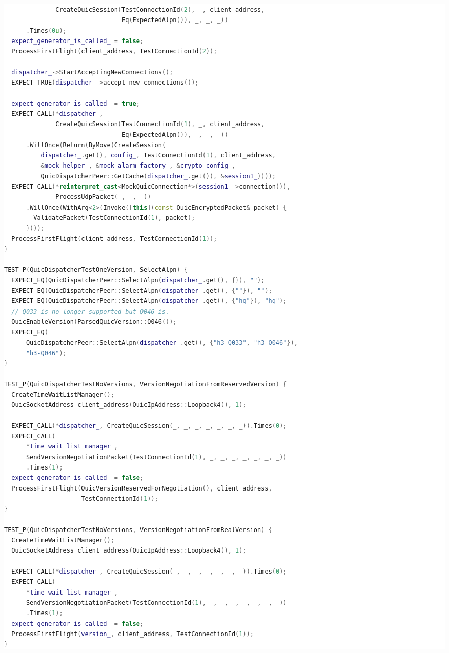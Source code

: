 ```cpp
              CreateQuicSession(TestConnectionId(2), _, client_address,
                                Eq(ExpectedAlpn()), _, _, _))
      .Times(0u);
  expect_generator_is_called_ = false;
  ProcessFirstFlight(client_address, TestConnectionId(2));

  dispatcher_->StartAcceptingNewConnections();
  EXPECT_TRUE(dispatcher_->accept_new_connections());

  expect_generator_is_called_ = true;
  EXPECT_CALL(*dispatcher_,
              CreateQuicSession(TestConnectionId(1), _, client_address,
                                Eq(ExpectedAlpn()), _, _, _))
      .WillOnce(Return(ByMove(CreateSession(
          dispatcher_.get(), config_, TestConnectionId(1), client_address,
          &mock_helper_, &mock_alarm_factory_, &crypto_config_,
          QuicDispatcherPeer::GetCache(dispatcher_.get()), &session1_))));
  EXPECT_CALL(*reinterpret_cast<MockQuicConnection*>(session1_->connection()),
              ProcessUdpPacket(_, _, _))
      .WillOnce(WithArg<2>(Invoke([this](const QuicEncryptedPacket& packet) {
        ValidatePacket(TestConnectionId(1), packet);
      })));
  ProcessFirstFlight(client_address, TestConnectionId(1));
}

TEST_P(QuicDispatcherTestOneVersion, SelectAlpn) {
  EXPECT_EQ(QuicDispatcherPeer::SelectAlpn(dispatcher_.get(), {}), "");
  EXPECT_EQ(QuicDispatcherPeer::SelectAlpn(dispatcher_.get(), {""}), "");
  EXPECT_EQ(QuicDispatcherPeer::SelectAlpn(dispatcher_.get(), {"hq"}), "hq");
  // Q033 is no longer supported but Q046 is.
  QuicEnableVersion(ParsedQuicVersion::Q046());
  EXPECT_EQ(
      QuicDispatcherPeer::SelectAlpn(dispatcher_.get(), {"h3-Q033", "h3-Q046"}),
      "h3-Q046");
}

TEST_P(QuicDispatcherTestNoVersions, VersionNegotiationFromReservedVersion) {
  CreateTimeWaitListManager();
  QuicSocketAddress client_address(QuicIpAddress::Loopback4(), 1);

  EXPECT_CALL(*dispatcher_, CreateQuicSession(_, _, _, _, _, _, _)).Times(0);
  EXPECT_CALL(
      *time_wait_list_manager_,
      SendVersionNegotiationPacket(TestConnectionId(1), _, _, _, _, _, _, _))
      .Times(1);
  expect_generator_is_called_ = false;
  ProcessFirstFlight(QuicVersionReservedForNegotiation(), client_address,
                     TestConnectionId(1));
}

TEST_P(QuicDispatcherTestNoVersions, VersionNegotiationFromRealVersion) {
  CreateTimeWaitListManager();
  QuicSocketAddress client_address(QuicIpAddress::Loopback4(), 1);

  EXPECT_CALL(*dispatcher_, CreateQuicSession(_, _, _, _, _, _, _)).Times(0);
  EXPECT_CALL(
      *time_wait_list_manager_,
      SendVersionNegotiationPacket(TestConnectionId(1), _, _, _, _, _, _, _))
      .Times(1);
  expect_generator_is_called_ = false;
  ProcessFirstFlight(version_, client_address, TestConnectionId(1));
}

```